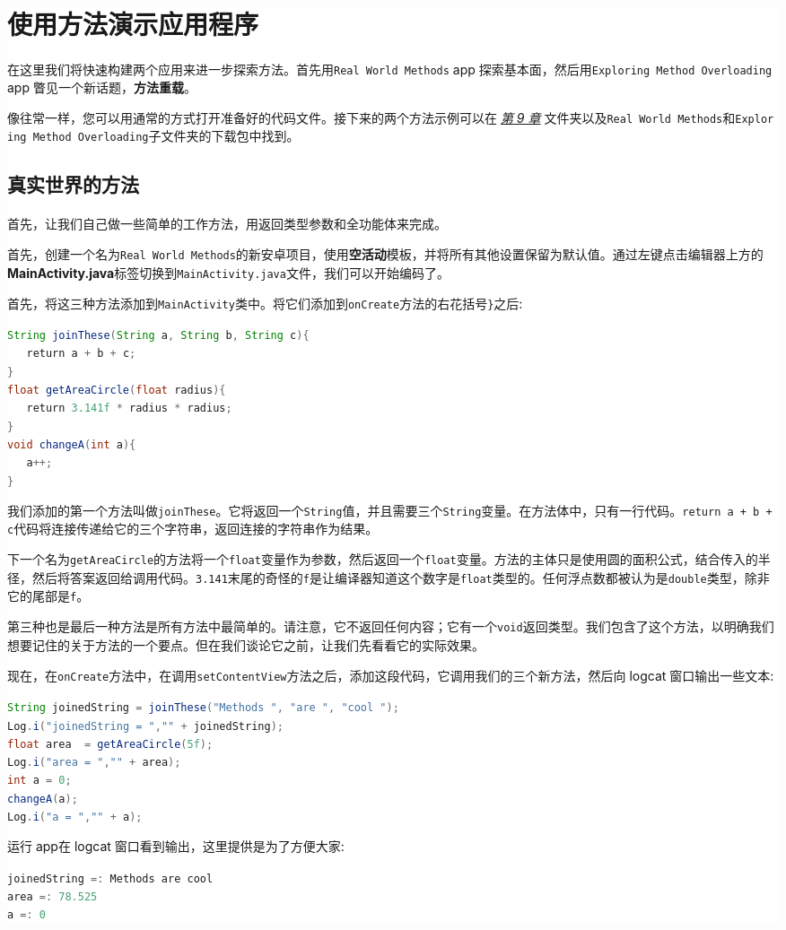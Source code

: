 # 使用方法演示应用程序

在这里我们将快速构建两个应用来进一步探索方法。首先用`Real World Methods` app 探索基本面，然后用`Exploring Method Overloading` app 瞥见一个新话题，**方法重载**。

像往常一样，您可以用通常的方式打开准备好的代码文件。接下来的两个方法示例可以在 [*第 9 章*](#_idTextAnchor169) 文件夹以及`Real World Methods`和`Exploring Method Overloading`子文件夹的下载包中找到。

## 真实世界的方法

首先，让我们自己做一些简单的工作方法，用返回类型参数和全功能体来完成。

首先，创建一个名为`Real World Methods`的新安卓项目，使用**空活动**模板，并将所有其他设置保留为默认值。通过左键点击编辑器上方的**MainActivity.java**标签切换到`MainActivity.java`文件，我们可以开始编码了。

首先，将这三种方法添加到`MainActivity`类中。将它们添加到`onCreate`方法的右花括号`}`之后:

```java
String joinThese(String a, String b, String c){
   return a + b + c;
}
float getAreaCircle(float radius){
   return 3.141f * radius * radius;
}
void changeA(int a){
   a++;
}
```

我们添加的第一个方法叫做`joinThese`。它将返回一个`String`值，并且需要三个`String`变量。在方法体中，只有一行代码。`return a + b + c`代码将连接传递给它的三个字符串，返回连接的字符串作为结果。

下一个名为`getAreaCircle`的方法将一个`float`变量作为参数，然后返回一个`float`变量。方法的主体只是使用圆的面积公式，结合传入的半径，然后将答案返回给调用代码。`3.141`末尾的奇怪的`f`是让编译器知道这个数字是`float`类型的。任何浮点数都被认为是`double`类型，除非它的尾部是`f`。

第三种也是最后一种方法是所有方法中最简单的。请注意，它不返回任何内容；它有一个`void`返回类型。我们包含了这个方法，以明确我们想要记住的关于方法的一个要点。但在我们谈论它之前，让我们先看看它的实际效果。

现在，在`onCreate`方法中，在调用`setContentView`方法之后，添加这段代码，它调用我们的三个新方法，然后向 logcat 窗口输出一些文本:

```java
String joinedString = joinThese("Methods ", "are ", "cool ");
Log.i("joinedString = ","" + joinedString);
float area  = getAreaCircle(5f);
Log.i("area = ","" + area);
int a = 0;
changeA(a);
Log.i("a = ","" + a);
```

运行 app在 logcat 窗口看到输出，这里提供是为了方便大家:

```java
joinedString =: Methods are cool
area =: 78.525
a =: 0
```
